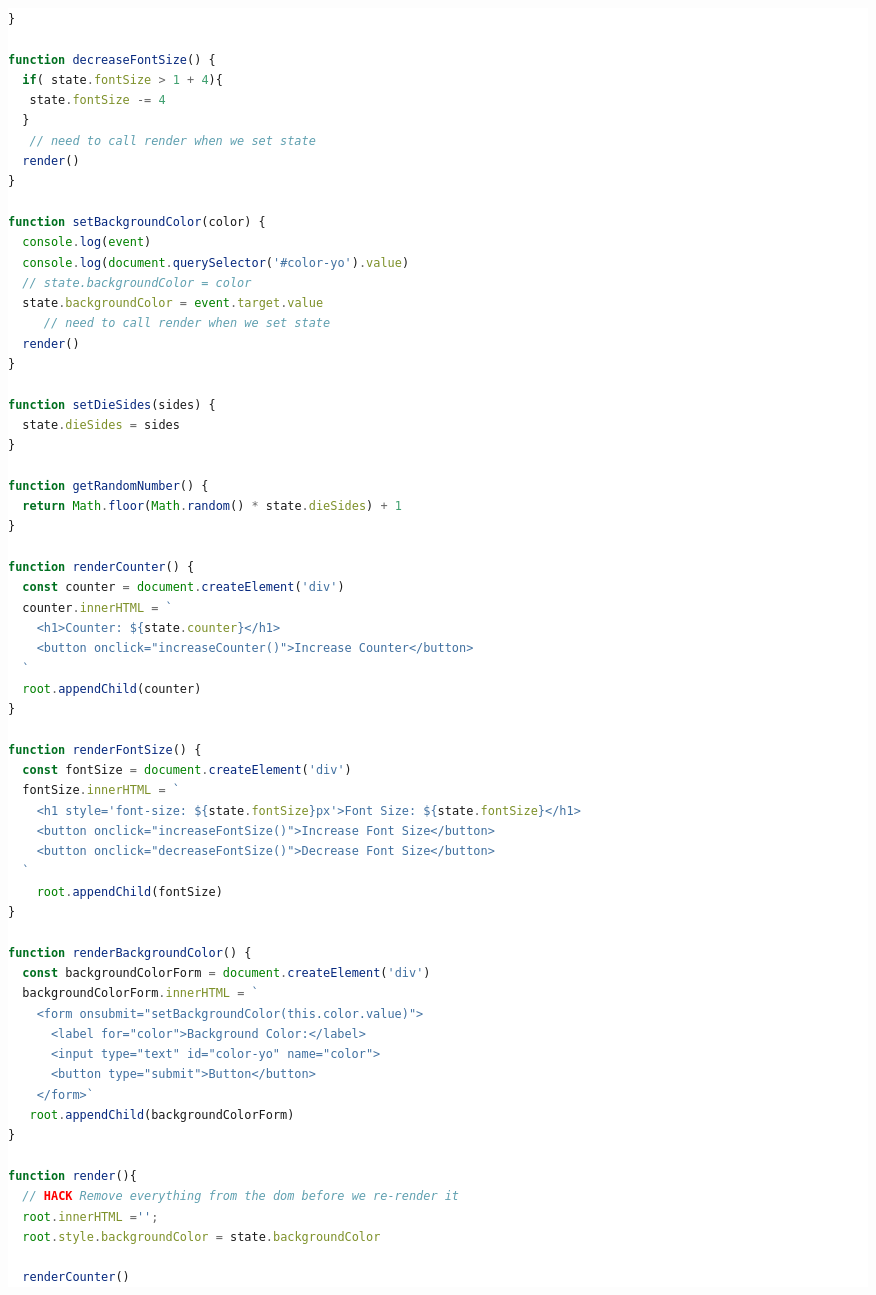 ```js
}

function decreaseFontSize() {
  if( state.fontSize > 1 + 4){
   state.fontSize -= 4
  }
   // need to call render when we set state
  render()
}

function setBackgroundColor(color) {
  console.log(event)
  console.log(document.querySelector('#color-yo').value)
  // state.backgroundColor = color
  state.backgroundColor = event.target.value
     // need to call render when we set state
  render()
}

function setDieSides(sides) {
  state.dieSides = sides
}

function getRandomNumber() {
  return Math.floor(Math.random() * state.dieSides) + 1
}

function renderCounter() {
  const counter = document.createElement('div')
  counter.innerHTML = `
    <h1>Counter: ${state.counter}</h1>
    <button onclick="increaseCounter()">Increase Counter</button>
  `
  root.appendChild(counter)
}

function renderFontSize() {
  const fontSize = document.createElement('div')
  fontSize.innerHTML = `
    <h1 style='font-size: ${state.fontSize}px'>Font Size: ${state.fontSize}</h1>
    <button onclick="increaseFontSize()">Increase Font Size</button>
    <button onclick="decreaseFontSize()">Decrease Font Size</button>
  `
    root.appendChild(fontSize)
}

function renderBackgroundColor() {
  const backgroundColorForm = document.createElement('div')
  backgroundColorForm.innerHTML = `
    <form onsubmit="setBackgroundColor(this.color.value)">
      <label for="color">Background Color:</label>
      <input type="text" id="color-yo" name="color">
      <button type="submit">Button</button>
    </form>`
   root.appendChild(backgroundColorForm)
}

function render(){
  // HACK Remove everything from the dom before we re-render it
  root.innerHTML ='';
  root.style.backgroundColor = state.backgroundColor
  
  renderCounter()
```